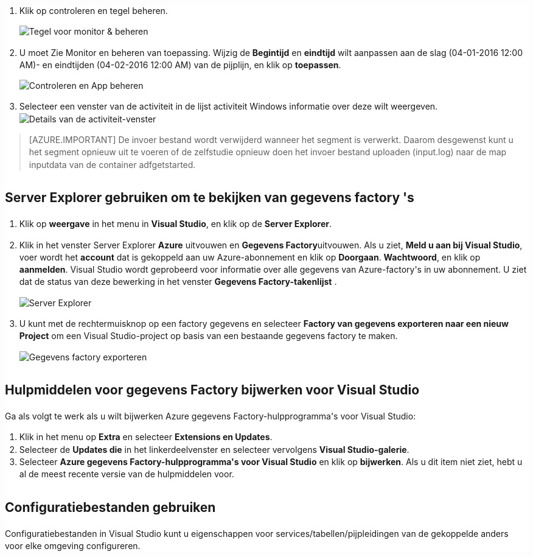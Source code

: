 1. Klik op controleren en tegel beheren.

    ![Tegel voor monitor & beheren](./media/data-factory-build-your-first-pipeline-using-vs/monitor-and-manage-tile.png) 
2. U moet Zie Monitor en beheren van toepassing. Wijzig de **Begintijd** en **eindtijd** wilt aanpassen aan de slag (04-01-2016 12:00 AM)- en eindtijden (04-02-2016 12:00 AM) van de pijplijn, en klik op **toepassen**.

    ![Controleren en App beheren](./media/data-factory-build-your-first-pipeline-using-vs/monitor-and-manage-app.png) 
3. Selecteer een venster van de activiteit in de lijst activiteit Windows informatie over deze wilt weergeven. 
    ![Details van de activiteit-venster](./media/data-factory-build-your-first-pipeline-using-vs/activity-window-details.png)


> [AZURE.IMPORTANT] De invoer bestand wordt verwijderd wanneer het segment is verwerkt. Daarom desgewenst kunt u het segment opnieuw uit te voeren of de zelfstudie opnieuw doen het invoer bestand uploaden (input.log) naar de map inputdata van de container adfgetstarted.
 

## <a name="use-server-explorer-to-view-data-factories"></a>Server Explorer gebruiken om te bekijken van gegevens factory 's

1. Klik op **weergave** in het menu in **Visual Studio**, en klik op de **Server Explorer**.
2. Klik in het venster Server Explorer **Azure** uitvouwen en **Gegevens Factory**uitvouwen. Als u ziet, **Meld u aan bij Visual Studio**, voer wordt het **account** dat is gekoppeld aan uw Azure-abonnement en klik op **Doorgaan**. **Wachtwoord**, en klik op **aanmelden**. Visual Studio wordt geprobeerd voor informatie over alle gegevens van Azure-factory's in uw abonnement. U ziet dat de status van deze bewerking in het venster **Gegevens Factory-takenlijst** .

    ![Server Explorer](./media/data-factory-build-your-first-pipeline-using-vs/server-explorer.png)
3. U kunt met de rechtermuisknop op een factory gegevens en selecteer **Factory van gegevens exporteren naar een nieuw Project** om een Visual Studio-project op basis van een bestaande gegevens factory te maken.

    ![Gegevens factory exporteren](./media/data-factory-build-your-first-pipeline-using-vs/export-data-factory-menu.png)

## <a name="update-data-factory-tools-for-visual-studio"></a>Hulpmiddelen voor gegevens Factory bijwerken voor Visual Studio

Ga als volgt te werk als u wilt bijwerken Azure gegevens Factory-hulpprogramma's voor Visual Studio:

1. Klik in het menu op **Extra** en selecteer **Extensions en Updates**.
2. Selecteer de **Updates die** in het linkerdeelvenster en selecteer vervolgens **Visual Studio-galerie**.
3. Selecteer **Azure gegevens Factory-hulpprogramma's voor Visual Studio** en klik op **bijwerken**. Als u dit item niet ziet, hebt u al de meest recente versie van de hulpmiddelen voor. 

## <a name="use-configuration-files"></a>Configuratiebestanden gebruiken
Configuratiebestanden in Visual Studio kunt u eigenschappen voor services/tabellen/pijpleidingen van de gekoppelde anders voor elke omgeving configureren. 
